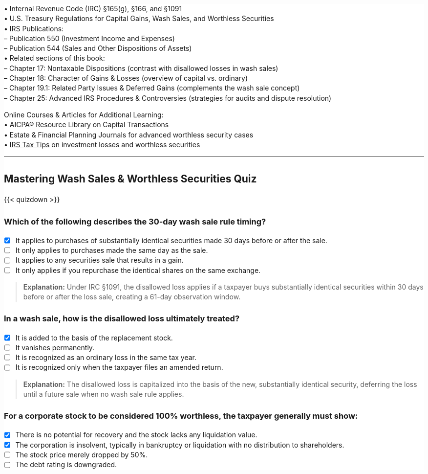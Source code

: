• Internal Revenue Code (IRC) §165(g), §166, and §1091  
• U.S. Treasury Regulations for Capital Gains, Wash Sales, and Worthless Securities  
• IRS Publications:  
  – Publication 550 (Investment Income and Expenses)  
  – Publication 544 (Sales and Other Dispositions of Assets)  
• Related sections of this book:  
  – Chapter 17: Nontaxable Dispositions (contrast with disallowed losses in wash sales)  
  – Chapter 18: Character of Gains & Losses (overview of capital vs. ordinary)  
  – Chapter 19.1: Related Party Issues & Deferred Gains (complements the wash sale concept)  
  – Chapter 25: Advanced IRS Procedures & Controversies (strategies for audits and dispute resolution)  

Online Courses & Articles for Additional Learning:  
• AICPA® Resource Library on Capital Transactions  
• Estate & Financial Planning Journals for advanced worthless security cases  
• [IRS Tax Tips](https://www.irs.gov/newsroom) on investment losses and worthless securities  

--------------------------------------------------------------------------------
## Mastering Wash Sales & Worthless Securities Quiz

{{< quizdown >}}

### Which of the following describes the 30-day wash sale rule timing?

- [x] It applies to purchases of substantially identical securities made 30 days before or after the sale.  
- [ ] It only applies to purchases made the same day as the sale.  
- [ ] It applies to any securities sale that results in a gain.  
- [ ] It only applies if you repurchase the identical shares on the same exchange.  

> **Explanation:** Under IRC §1091, the disallowed loss applies if a taxpayer buys substantially identical securities within 30 days before or after the loss sale, creating a 61-day observation window.

### In a wash sale, how is the disallowed loss ultimately treated?

- [x] It is added to the basis of the replacement stock.  
- [ ] It vanishes permanently.  
- [ ] It is recognized as an ordinary loss in the same tax year.  
- [ ] It is recognized only when the taxpayer files an amended return.  

> **Explanation:** The disallowed loss is capitalized into the basis of the new, substantially identical security, deferring the loss until a future sale when no wash sale rule applies.

### For a corporate stock to be considered 100% worthless, the taxpayer generally must show:

- [x] There is no potential for recovery and the stock lacks any liquidation value.  
- [x] The corporation is insolvent, typically in bankruptcy or liquidation with no distribution to shareholders.  
- [ ] The stock price merely dropped by 50%.  
- [ ] The debt rating is downgraded.  
